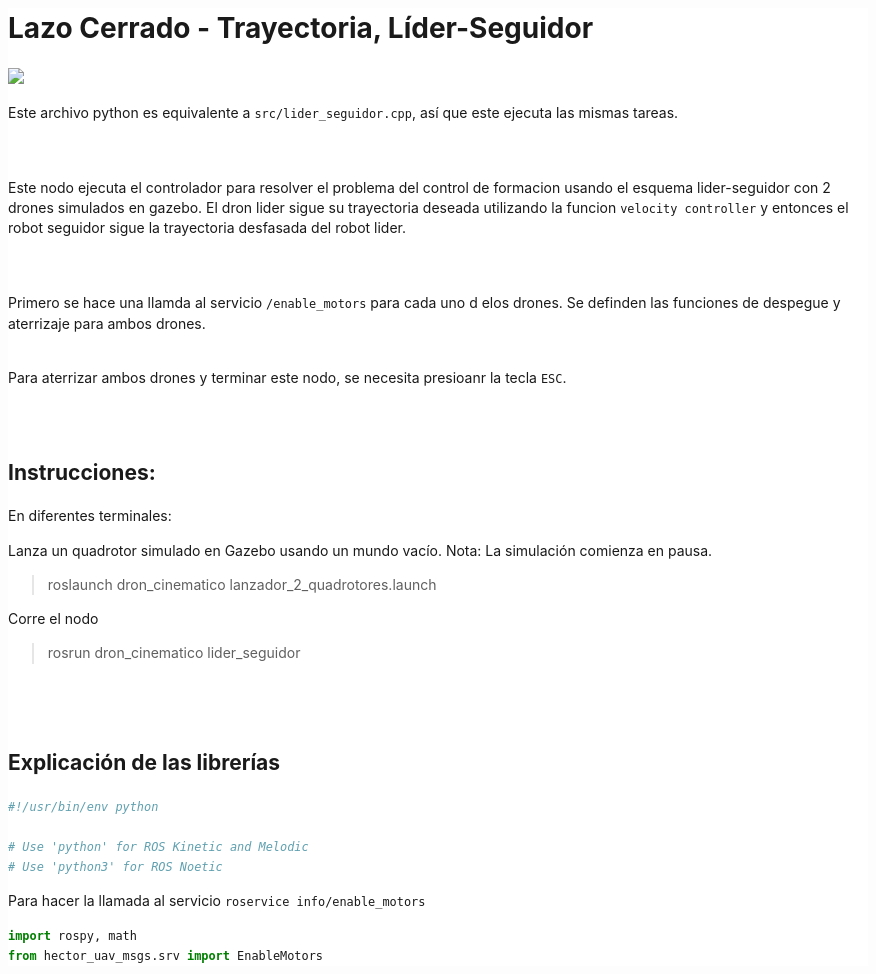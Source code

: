 # Lazo Cerrado - Trayectoria, Líder-Seguidor

![](https://github.com/CarlosAlfredoMarin/Experimentos_con_QBall_y_ROS/blob/main/dron_cinematico/src/lider_seguidor/lider_seguidor.gif)

Este archivo python es equivalente a  ```src/lider_seguidor.cpp```, así que este ejecuta las mismas tareas.  
<br><br>

Este nodo ejecuta el controlador para resolver el problema del control de formacion usando el esquema lider-seguidor con 2 drones simulados en gazebo. El dron lider sigue su trayectoria deseada utilizando la funcion ```velocity controller``` y entonces el robot seguidor sigue la trayectoria desfasada del robot lider.  
<br><br>

Primero se hace una llamda al servicio ```/enable_motors``` para cada uno d elos drones. Se definden las funciones de despegue y aterrizaje para ambos drones.  
<br>

Para aterrizar ambos drones y terminar este nodo, se necesita presioanr la tecla ```ESC```.  
<br><br> 

## Instrucciones:

En diferentes terminales:

Lanza un quadrotor simulado en Gazebo usando un mundo vacío. Nota: La simulación comienza en pausa.

> roslaunch dron_cinematico lanzador_2_quadrotores.launch

Corre el nodo
> rosrun dron_cinematico lider_seguidor 

<br><br>













## Explicación de las librerías

```python
#!/usr/bin/env python

# Use 'python' for ROS Kinetic and Melodic
# Use 'python3' for ROS Noetic
```

Para hacer la llamada al servicio ```roservice info/enable_motors```
```python
import rospy, math
from hector_uav_msgs.srv import EnableMotors
```
